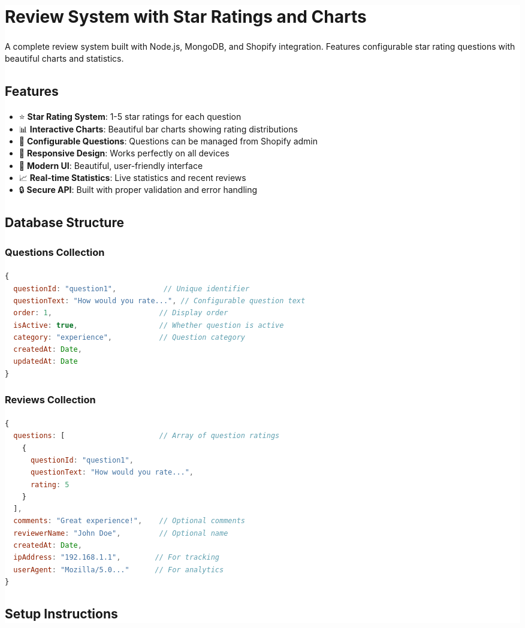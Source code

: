 # Review System with Star Ratings and Charts

A complete review system built with Node.js, MongoDB, and Shopify integration. Features configurable star rating questions with beautiful charts and statistics.

## Features

- ⭐ **Star Rating System**: 1-5 star ratings for each question
- 📊 **Interactive Charts**: Beautiful bar charts showing rating distributions
- 🔧 **Configurable Questions**: Questions can be managed from Shopify admin
- 📱 **Responsive Design**: Works perfectly on all devices
- 🎨 **Modern UI**: Beautiful, user-friendly interface
- 📈 **Real-time Statistics**: Live statistics and recent reviews
- 🔒 **Secure API**: Built with proper validation and error handling

## Database Structure

### Questions Collection
```javascript
{
  questionId: "question1",           // Unique identifier
  questionText: "How would you rate...", // Configurable question text
  order: 1,                         // Display order
  isActive: true,                   // Whether question is active
  category: "experience",           // Question category
  createdAt: Date,
  updatedAt: Date
}
```

### Reviews Collection
```javascript
{
  questions: [                      // Array of question ratings
    {
      questionId: "question1",
      questionText: "How would you rate...",
      rating: 5
    }
  ],
  comments: "Great experience!",    // Optional comments
  reviewerName: "John Doe",         // Optional name
  createdAt: Date,
  ipAddress: "192.168.1.1",        // For tracking
  userAgent: "Mozilla/5.0..."      // For analytics
}
```

## Setup Instructions
